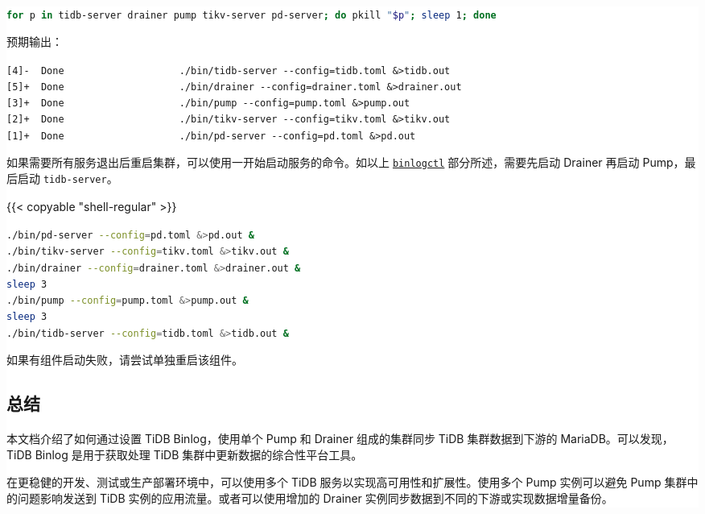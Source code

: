 ```bash
for p in tidb-server drainer pump tikv-server pd-server; do pkill "$p"; sleep 1; done
```

预期输出：

```
[4]-  Done                    ./bin/tidb-server --config=tidb.toml &>tidb.out
[5]+  Done                    ./bin/drainer --config=drainer.toml &>drainer.out
[3]+  Done                    ./bin/pump --config=pump.toml &>pump.out
[2]+  Done                    ./bin/tikv-server --config=tikv.toml &>tikv.out
[1]+  Done                    ./bin/pd-server --config=pd.toml &>pd.out
```

如果需要所有服务退出后重启集群，可以使用一开始启动服务的命令。如以上 [`binlogctl`](#binlogctl) 部分所述，需要先启动 Drainer 再启动 Pump，最后启动 `tidb-server`。

{{< copyable "shell-regular" >}}

```bash
./bin/pd-server --config=pd.toml &>pd.out &
./bin/tikv-server --config=tikv.toml &>tikv.out &
./bin/drainer --config=drainer.toml &>drainer.out &
sleep 3
./bin/pump --config=pump.toml &>pump.out &
sleep 3
./bin/tidb-server --config=tidb.toml &>tidb.out &
```

如果有组件启动失败，请尝试单独重启该组件。

## 总结

本文档介绍了如何通过设置 TiDB Binlog，使用单个 Pump 和 Drainer 组成的集群同步 TiDB 集群数据到下游的 MariaDB。可以发现，TiDB Binlog 是用于获取处理 TiDB 集群中更新数据的综合性平台工具。

在更稳健的开发、测试或生产部署环境中，可以使用多个 TiDB 服务以实现高可用性和扩展性。使用多个 Pump 实例可以避免 Pump 集群中的问题影响发送到 TiDB 实例的应用流量。或者可以使用增加的 Drainer 实例同步数据到不同的下游或实现数据增量备份。
